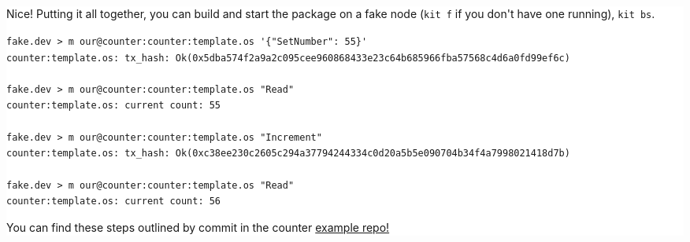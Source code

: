 Nice!
Putting it all together, you can build and start the package on a fake node (`kit f` if you don't have one running), `kit bs`.

```
fake.dev > m our@counter:counter:template.os '{"SetNumber": 55}'
counter:template.os: tx_hash: Ok(0x5dba574f2a9a2c095cee960868433e23c64b685966fba57568c4d6a0fd99ef6c)

fake.dev > m our@counter:counter:template.os "Read"
counter:template.os: current count: 55

fake.dev > m our@counter:counter:template.os "Increment"
counter:template.os: tx_hash: Ok(0xc38ee230c2605c294a37794244334c0d20a5b5e090704b34f4a7998021418d7b)

fake.dev > m our@counter:counter:template.os "Read"
counter:template.os: current count: 56
```

You can find these steps outlined by commit in the counter [example repo!](https://github.com/bitful-pannul/counterexample)
